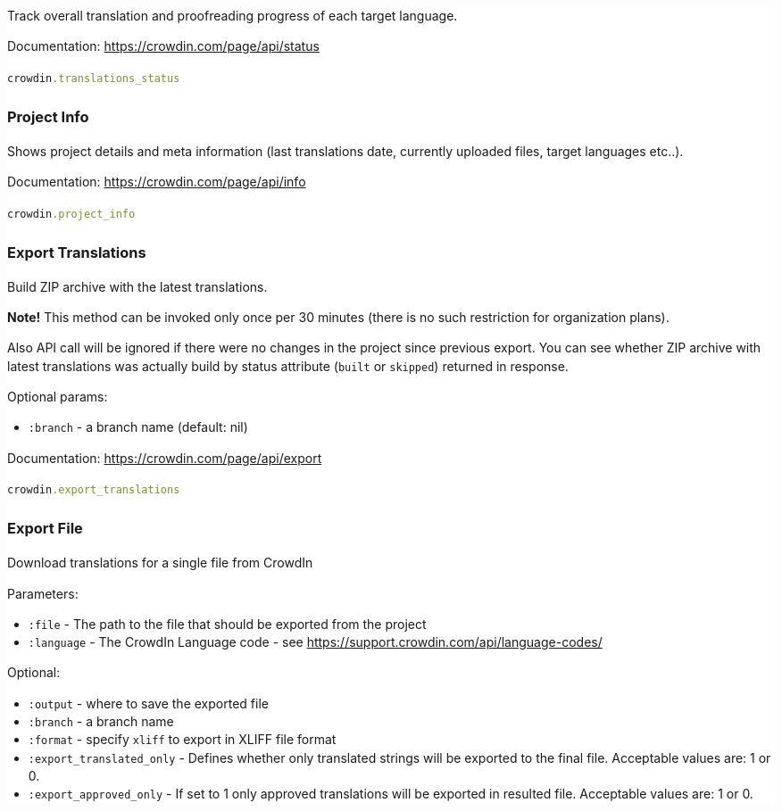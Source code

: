 Track overall translation and proofreading progress of each target language.

Documentation: <https://crowdin.com/page/api/status>

```ruby
crowdin.translations_status
```

### Project Info

Shows project details and meta information (last translations date, currently uploaded files, target languages etc..).

Documentation: <https://crowdin.com/page/api/info>

```ruby
crowdin.project_info
```

### Export Translations

Build ZIP archive with the latest translations.

**Note!** This method can be invoked only once per 30 minutes (there is no such restriction for organization plans).

Also API call will be ignored if there were no changes in the project since previous export.
You can see whether ZIP archive with latest translations was actually build by status attribute (`built` or `skipped`) returned in response.

Optional params:
* `:branch` - a branch name (default: nil)

Documentation: <https://crowdin.com/page/api/export>

```ruby
crowdin.export_translations
```

### Export File

Download translations for a single file from CrowdIn

Parameters:

* `:file` - The path to the file that should be exported from the project
* `:language` - The CrowdIn Language code - see <https://support.crowdin.com/api/language-codes/>

Optional:

* `:output` - where to save the exported file 
* `:branch` - a branch name
* `:format` - specify `xliff` to export in XLIFF file format
* `:export_translated_only` - Defines whether only translated strings will be exported to the final file. 
                            Acceptable values are: 1 or 0.
* `:export_approved_only` - If set to 1 only approved translations will be exported in resulted file. 
                          Acceptable values are: 1 or 0.  
